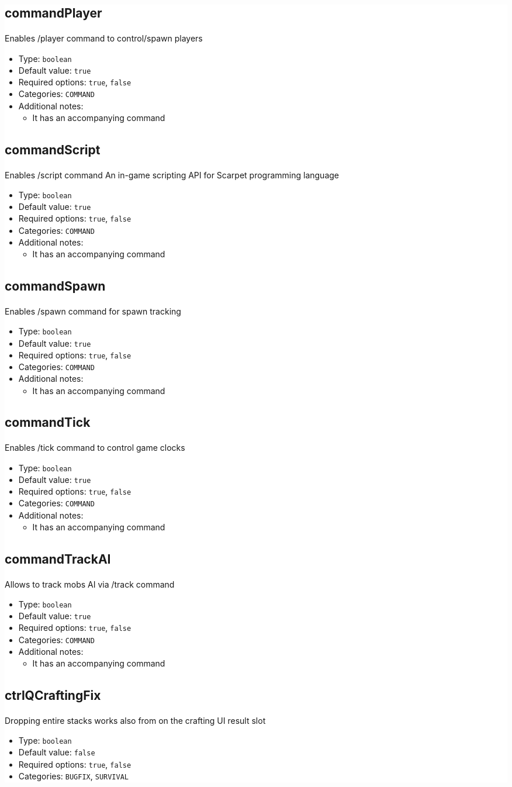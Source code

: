 ## commandPlayer
Enables /player command to control/spawn players
* Type: `boolean`
* Default value: `true`
* Required options: `true`, `false`
* Categories: `COMMAND`
* Additional notes:
  * It has an accompanying command

## commandScript
Enables /script command
An in-game scripting API for Scarpet programming language
* Type: `boolean`
* Default value: `true`
* Required options: `true`, `false`
* Categories: `COMMAND`
* Additional notes:
  * It has an accompanying command

## commandSpawn
Enables /spawn command for spawn tracking
* Type: `boolean`
* Default value: `true`
* Required options: `true`, `false`
* Categories: `COMMAND`
* Additional notes:
  * It has an accompanying command

## commandTick
Enables /tick command to control game clocks
* Type: `boolean`
* Default value: `true`
* Required options: `true`, `false`
* Categories: `COMMAND`
* Additional notes:
  * It has an accompanying command

## commandTrackAI
Allows to track mobs AI via /track command
* Type: `boolean`
* Default value: `true`
* Required options: `true`, `false`
* Categories: `COMMAND`
* Additional notes:
  * It has an accompanying command

## ctrlQCraftingFix
Dropping entire stacks works also from on the crafting UI result slot
* Type: `boolean`
* Default value: `false`
* Required options: `true`, `false`
* Categories: `BUGFIX`, `SURVIVAL`
